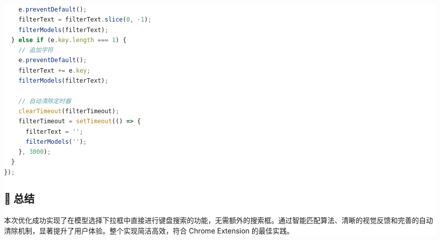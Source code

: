 ```javascript
    e.preventDefault();
    filterText = filterText.slice(0, -1);
    filterModels(filterText);
  } else if (e.key.length === 1) {
    // 追加字符
    e.preventDefault();
    filterText += e.key;
    filterModels(filterText);
    
    // 自动清除定时器
    clearTimeout(filterTimeout);
    filterTimeout = setTimeout(() => {
      filterText = '';
      filterModels('');
    }, 3000);
  }
});
```

## 🎯 总结

本次优化成功实现了在模型选择下拉框中直接进行键盘搜索的功能，无需额外的搜索框。通过智能匹配算法、清晰的视觉反馈和完善的自动清除机制，显著提升了用户体验。整个实现简洁高效，符合 Chrome Extension 的最佳实践。
